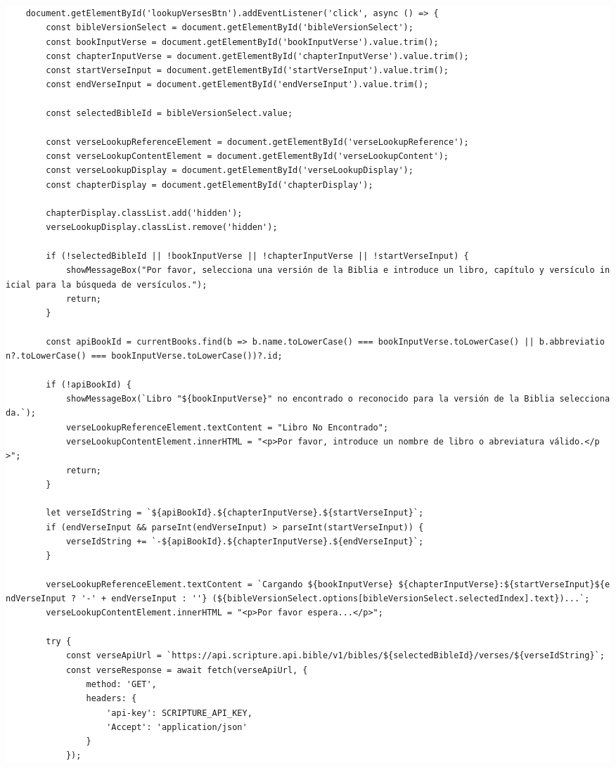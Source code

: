         document.getElementById('lookupVersesBtn').addEventListener('click', async () => {
            const bibleVersionSelect = document.getElementById('bibleVersionSelect');
            const bookInputVerse = document.getElementById('bookInputVerse').value.trim();
            const chapterInputVerse = document.getElementById('chapterInputVerse').value.trim();
            const startVerseInput = document.getElementById('startVerseInput').value.trim();
            const endVerseInput = document.getElementById('endVerseInput').value.trim();

            const selectedBibleId = bibleVersionSelect.value;

            const verseLookupReferenceElement = document.getElementById('verseLookupReference');
            const verseLookupContentElement = document.getElementById('verseLookupContent');
            const verseLookupDisplay = document.getElementById('verseLookupDisplay');
            const chapterDisplay = document.getElementById('chapterDisplay');

            chapterDisplay.classList.add('hidden');
            verseLookupDisplay.classList.remove('hidden');

            if (!selectedBibleId || !bookInputVerse || !chapterInputVerse || !startVerseInput) {
                showMessageBox("Por favor, selecciona una versión de la Biblia e introduce un libro, capítulo y versículo inicial para la búsqueda de versículos.");
                return;
            }

            const apiBookId = currentBooks.find(b => b.name.toLowerCase() === bookInputVerse.toLowerCase() || b.abbreviation?.toLowerCase() === bookInputVerse.toLowerCase())?.id;

            if (!apiBookId) {
                showMessageBox(`Libro "${bookInputVerse}" no encontrado o reconocido para la versión de la Biblia seleccionada.`);
                verseLookupReferenceElement.textContent = "Libro No Encontrado";
                verseLookupContentElement.innerHTML = "<p>Por favor, introduce un nombre de libro o abreviatura válido.</p>";
                return;
            }

            let verseIdString = `${apiBookId}.${chapterInputVerse}.${startVerseInput}`;
            if (endVerseInput && parseInt(endVerseInput) > parseInt(startVerseInput)) {
                verseIdString += `-${apiBookId}.${chapterInputVerse}.${endVerseInput}`;
            }

            verseLookupReferenceElement.textContent = `Cargando ${bookInputVerse} ${chapterInputVerse}:${startVerseInput}${endVerseInput ? '-' + endVerseInput : ''} (${bibleVersionSelect.options[bibleVersionSelect.selectedIndex].text})...`;
            verseLookupContentElement.innerHTML = "<p>Por favor espera...</p>";

            try {
                const verseApiUrl = `https://api.scripture.api.bible/v1/bibles/${selectedBibleId}/verses/${verseIdString}`;
                const verseResponse = await fetch(verseApiUrl, {
                    method: 'GET',
                    headers: {
                        'api-key': SCRIPTURE_API_KEY,
                        'Accept': 'application/json'
                    }
                });
